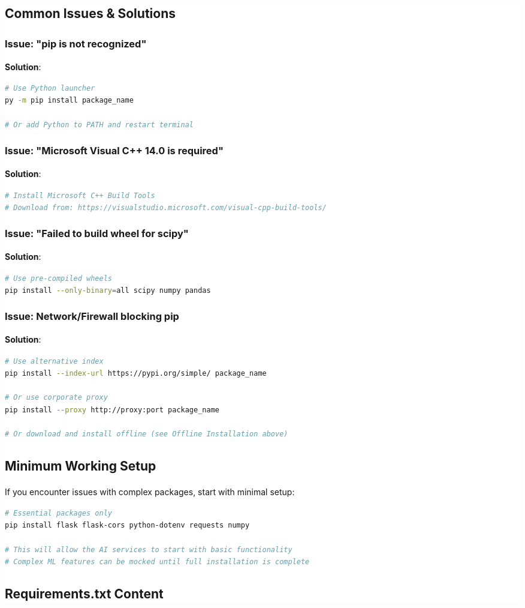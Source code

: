 ## Common Issues & Solutions

### Issue: "pip is not recognized"
**Solution**: 
```bash
# Use Python launcher
py -m pip install package_name

# Or add Python to PATH and restart terminal
```

### Issue: "Microsoft Visual C++ 14.0 is required"
**Solution**:
```bash
# Install Microsoft C++ Build Tools
# Download from: https://visualstudio.microsoft.com/visual-cpp-build-tools/
```

### Issue: "Failed to build wheel for scipy"
**Solution**:
```bash
# Use pre-compiled wheels
pip install --only-binary=all scipy numpy pandas
```

### Issue: Network/Firewall blocking pip
**Solution**:
```bash
# Use alternative index
pip install --index-url https://pypi.org/simple/ package_name

# Or use corporate proxy
pip install --proxy http://proxy:port package_name

# Or download and install offline (see Offline Installation above)
```

## Minimum Working Setup

If you encounter issues with complex packages, start with minimal setup:

```bash
# Essential packages only
pip install flask flask-cors python-dotenv requests numpy

# This will allow the AI services to start with basic functionality
# Complex ML features can be mocked until full installation is complete
```

## Requirements.txt Content
